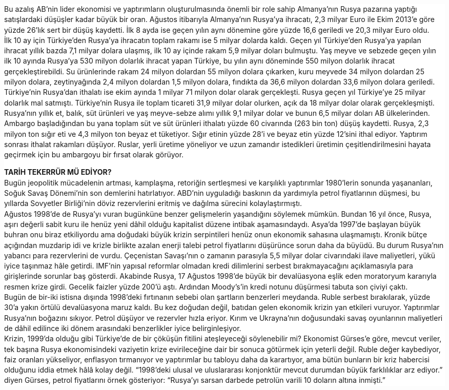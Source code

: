   Bu azalış AB’nin lider ekonomisi ve yaptırımların oluşturulmasında önemli bir role sahip Almanya’nın Rusya pazarına yaptığı satışlardaki düşüşler kadar büyük bir oran. Ağustos itibarıyla Almanya’nın Rusya’ya ihracatı, 2,3 milyar Euro ile Ekim 2013’e göre yüzde 26’lık sert bir düşüş kaydetti. İlk 8 ayda ise geçen yılın aynı dönemine göre yüzde 16,6 geriledi ve 20,3 milyar Euro oldu.
  <br/>
  İlk 10 ay için Türkiye’den Rusya’ya ihracatın toplam rakamı ise 5 milyar dolarda kaldı. Geçen yıl Türkiye’den Rusya’ya yapılan ihracat yıllık bazda 7,1 milyar dolara ulaşmış, ilk 10 ay içinde rakam 5,9 milyar doları bulmuştu. Yaş meyve ve sebzede geçen yılın ilk 10 ayında Rusya’ya 530 milyon dolarlık ihracat yapan Türkiye, bu yılın aynı döneminde 550 milyon dolarlık ihracat gerçekleştirebildi. Su ürünlerinde rakam 24 milyon dolardan 55 milyon dolara çıkarken, kuru meyvede 34 milyon dolardan 25 milyon dolara, zeytinyağında 2,4 milyon dolardan 1,5 milyon dolara, fındıkta da 36,6 milyon dolardan 33,6 milyon dolara geriledi.
  <br/>
  Türkiye’nin Rusya’dan ithalatı ise ekim ayında 1 milyar 71 milyon dolar olarak gerçekleşti. Rusya geçen yıl Türkiye’ye 25 milyar dolarlık mal satmıştı. Türkiye’nin Rusya ile toplam ticareti 31,9 milyar dolar olurken, açık da 18 milyar dolar olarak gerçekleşmişti.
  <br/>
  Rusya’nın yıllık et, balık, süt ürünleri ve yaş meyve-sebze alımı yıllık 9,1 milyar dolar ve bunun 6,5 milyar doları AB ülkelerinden. Ambargo başladığından bu yana toplam süt ve süt ürünleri ithalatı yüzde 60 civarında (263 bin ton) düşüş kaydetti. Rusya, 2,3 milyon ton sığır eti ve 4,3 milyon ton beyaz et tüketiyor. Sığır etinin yüzde 28’i ve beyaz etin yüzde 12’sini ithal ediyor. Yaptırım sonrası ithalat rakamları düşüyor. Ruslar, yerli üretime yöneliyor ve uzun zamandır istedikleri üretimin çeşitlendirilmesini hayata geçirmek için bu ambargoyu bir fırsat olarak görüyor.
 </p>
 <p>
  <strong>
   TARİH TEKERRÜR MÜ EDİYOR?
  </strong>
  <br/>
  Bugün jeopolitik mücadelenin artması, kamplaşma, retoriğin sertleşmesi ve karşılıklı yaptırımlar 1980’lerin sonunda yaşananları, Soğuk Savaş Dönemi’nin son demlerini hatırlatıyor. ABD’nin uyguladığı baskının da yardımıyla petrol fiyatlarının düşmesi, bu yıllarda Sovyetler Birliği’nin döviz rezervlerini eritmiş ve dağılma sürecini kolaylaştırmıştı.
  <br/>
  Ağustos 1998’de de Rusya’yı vuran bugünküne benzer gelişmelerin yaşandığını söylemek mümkün. Bundan 16 yıl önce, Rusya, aşırı değerli sabit kuru ile henüz yeni dâhil olduğu kapitalist düzene intibak aşamasındaydı. Asya’da 1997’de başlayan büyük buhran onu biraz etkiliyordu ama doğudaki büyük krizin serpintileri henüz onun ekonomik sahasına ulaşmamıştı. Kronik bütçe açığından muzdarip idi ve krizle birlikte azalan enerji talebi petrol fiyatlarını düşürünce sorun daha da büyüdü. Bu durum Rusya’nın yabancı para rezervlerini de vurdu. Çeçenistan Savaşı’nın o zamanın parasıyla 5,5 milyar dolar civarındaki ilave maliyetleri, yükü iyice taşınmaz hâle getirdi. IMF’nin yapısal reformlar olmadan kredi dilimlerini serbest bırakmayacağını açıklamasıyla para girişlerinde sorunlar baş gösterdi. Akabinde Rusya, 17 Ağustos 1998’de büyük bir devalüasyona eşlik eden moratoryum kararıyla resmen krize girdi. Gecelik faizler yüzde 200’ü aştı. Ardından Moody’s’in kredi notunu düşürmesi tabuta son çiviyi çaktı.
  <br/>
  Bugün de bir-iki istisna dışında 1998’deki fırtınanın sebebi olan şartların benzerleri meydanda. Ruble serbest bırakılarak, yüzde 30’a yakın örtülü devalüasyona maruz kaldı. Bu kez doğudan değil, batıdan gelen ekonomik krizin yan etkileri vuruyor. Yaptırımlar Rusya’nın boğazını sıkıyor. Petrol düşüyor ve rezervler hızla eriyor. Kırım ve Ukrayna’nın doğusundaki savaş oyunlarının maliyetleri de dâhil edilince iki dönem arasındaki benzerlikler iyice belirginleşiyor.
  <br/>
  Krizin, 1999’da olduğu gibi Türkiye’de de bir çöküşün fitilini ateşleyeceği söylenebilir mi? Ekonomist Gürses’e göre, mevcut veriler, tek başına Rusya ekonomisindeki vaziyetin krize evirileceğine dair bir sonuca götürmek için yeterli değil. Ruble değer kaybediyor, faiz oranları yükseliyor, enflasyon tırmanıyor ve yaptırımlar bu tabloyu daha da karartıyor, ama bütün bunların bir kriz habercisi olduğunu iddia etmek hâlâ kolay değil. “1998’deki ulusal ve uluslararası konjonktür mevcut durumdan büyük farklılıklar arz ediyor.” diyen Gürses, petrol fiyatlarını örnek gösteriyor: “Rusya’yı sarsan darbede petrolün varili 10 doların altına inmişti.”
  <br/>